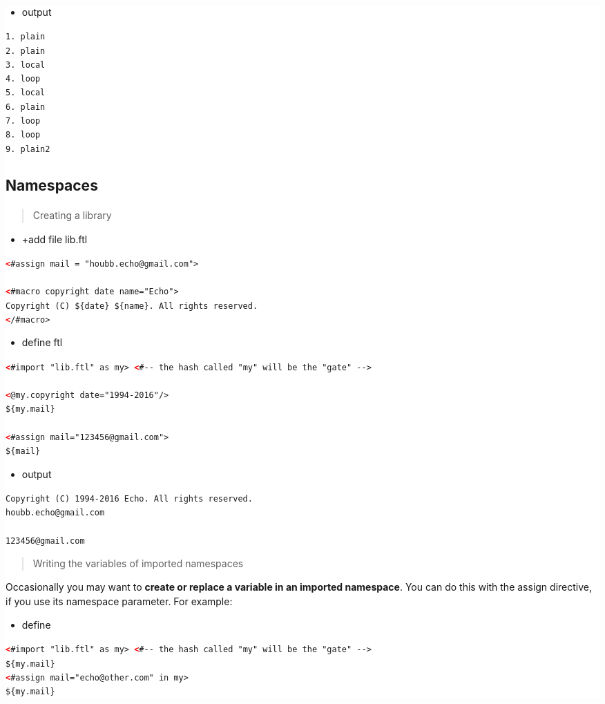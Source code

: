 - output

```
1. plain
2. plain
3. local
4. loop
5. local
6. plain
7. loop
8. loop
9. plain2
```

## Namespaces

> Creating a library

- +add file lib.ftl

```html
<#assign mail = "houbb.echo@gmail.com">

<#macro copyright date name="Echo">
Copyright (C) ${date} ${name}. All rights reserved.
</#macro>
```

- define ftl

```html
<#import "lib.ftl" as my> <#-- the hash called "my" will be the "gate" -->

<@my.copyright date="1994-2016"/>
${my.mail}

<#assign mail="123456@gmail.com">
${mail}
```

- output

```html
Copyright (C) 1994-2016 Echo. All rights reserved.
houbb.echo@gmail.com

123456@gmail.com
```

> Writing the variables of imported namespaces

Occasionally you may want to **create or replace a variable in an imported namespace**.
You can do this with the assign directive, if you use its namespace parameter. For example:

- define

```html
<#import "lib.ftl" as my> <#-- the hash called "my" will be the "gate" -->
${my.mail}
<#assign mail="echo@other.com" in my>
${my.mail}
```
